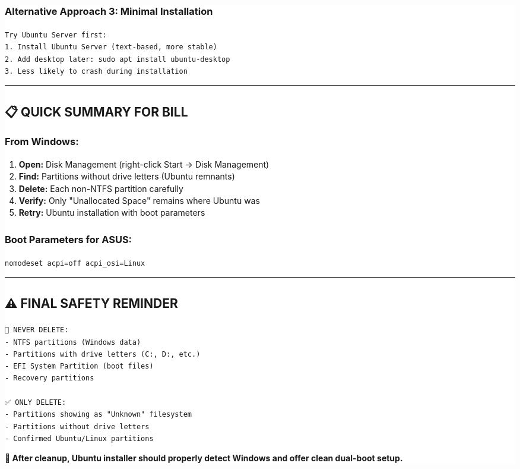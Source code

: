 ### **Alternative Approach 3: Minimal Installation**
```
Try Ubuntu Server first:
1. Install Ubuntu Server (text-based, more stable)
2. Add desktop later: sudo apt install ubuntu-desktop
3. Less likely to crash during installation
```

---

## 📋 **QUICK SUMMARY FOR BILL**

### **From Windows:**
1. **Open:** Disk Management (right-click Start → Disk Management)
2. **Find:** Partitions without drive letters (Ubuntu remnants)
3. **Delete:** Each non-NTFS partition carefully
4. **Verify:** Only "Unallocated Space" remains where Ubuntu was
5. **Retry:** Ubuntu installation with boot parameters

### **Boot Parameters for ASUS:**
```
nomodeset acpi=off acpi_osi=Linux
```

---

## ⚠️ **FINAL SAFETY REMINDER**

```
🚨 NEVER DELETE:
- NTFS partitions (Windows data)
- Partitions with drive letters (C:, D:, etc.)
- EFI System Partition (boot files)
- Recovery partitions

✅ ONLY DELETE:
- Partitions showing as "Unknown" filesystem
- Partitions without drive letters
- Confirmed Ubuntu/Linux partitions
```

**🎯 After cleanup, Ubuntu installer should properly detect Windows and offer clean dual-boot setup.**